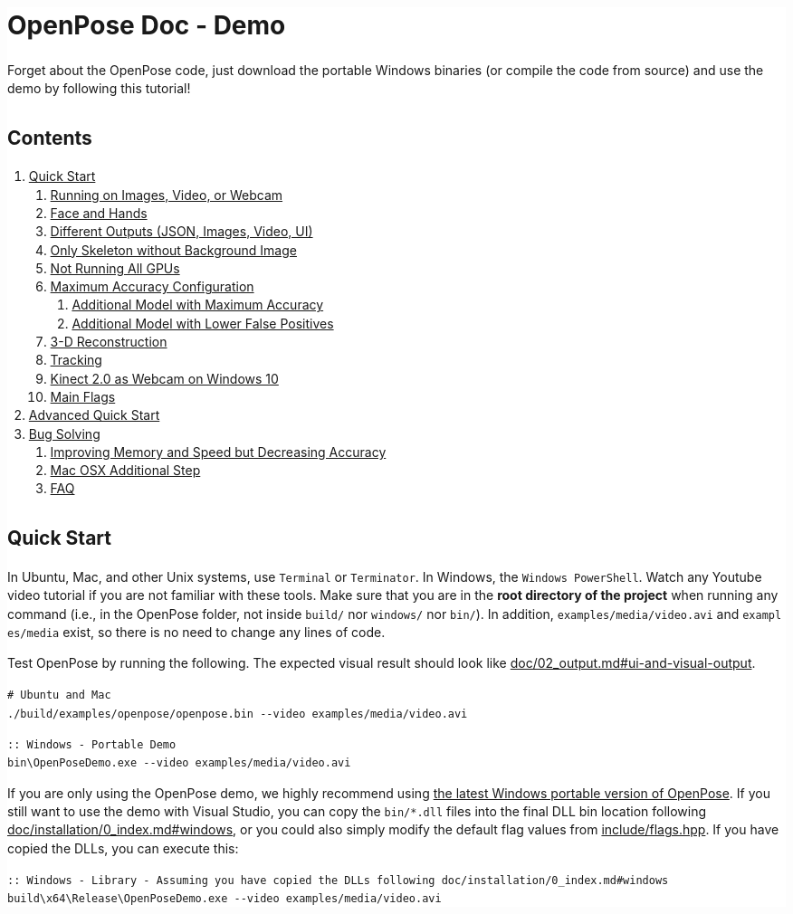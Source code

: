 OpenPose Doc - Demo
====================================

Forget about the OpenPose code, just download the portable Windows binaries (or compile the code from source) and use the demo by following this tutorial!

## Contents
1. [Quick Start](#quick-start)
    1. [Running on Images, Video, or Webcam](#running-on-images-video-or-webcam)
    2. [Face and Hands](#face-and-hands)
    3. [Different Outputs (JSON, Images, Video, UI)](#different-outputs-json-images-video-ui)
    4. [Only Skeleton without Background Image](#only-skeleton-without-background-image)
    5. [Not Running All GPUs](#not-running-all-gpus)
    6. [Maximum Accuracy Configuration](#maximum-accuracy-configuration)
        1. [Additional Model with Maximum Accuracy](#additional-model-with-maximum-accuracy)
        2. [Additional Model with Lower False Positives](#additional-model-with-lower-false-positives)
    7. [3-D Reconstruction](#3-d-reconstruction)
    8. [Tracking](#tracking)
    9. [Kinect 2.0 as Webcam on Windows 10](#kinect-20-as-webcam-on-windows-10)
    10. [Main Flags](#main-flags)
2. [Advanced Quick Start](#advanced-quick-start)
3. [Bug Solving](#bug-solving)
    1. [Improving Memory and Speed but Decreasing Accuracy](#improving-memory-and-speed-but-decreasing-accuracy)
    2. [Mac OSX Additional Step](#mac-osx-additional-step)
    3. [FAQ](#faq)





## Quick Start
In Ubuntu, Mac, and other Unix systems, use `Terminal` or `Terminator`. In Windows, the `Windows PowerShell`. Watch any Youtube video tutorial if you are not familiar with these tools. Make sure that you are in the **root directory of the project** when running any command (i.e., in the OpenPose folder, not inside `build/` nor `windows/` nor `bin/`). In addition, `examples/media/video.avi` and `examples/media` exist, so there is no need to change any lines of code.

Test OpenPose by running the following. The expected visual result should look like [doc/02_output.md#ui-and-visual-output](02_output.md#ui-and-visual-output).
```
# Ubuntu and Mac
./build/examples/openpose/openpose.bin --video examples/media/video.avi
```
```
:: Windows - Portable Demo
bin\OpenPoseDemo.exe --video examples/media/video.avi
```

If you are only using the OpenPose demo, we highly recommend using [the latest Windows portable version of OpenPose](doc/installation/0_index.md#windows-portable-demo). If you still want to use the demo with Visual Studio, you can copy the `bin/*.dll` files into the final DLL bin location following [doc/installation/0_index.md#windows](installation/0_index.md#windows), or you could also simply modify the default flag values from [include/flags.hpp](../include/flags.hpp). If you have copied the DLLs, you can execute this:
```
:: Windows - Library - Assuming you have copied the DLLs following doc/installation/0_index.md#windows
build\x64\Release\OpenPoseDemo.exe --video examples/media/video.avi
```
